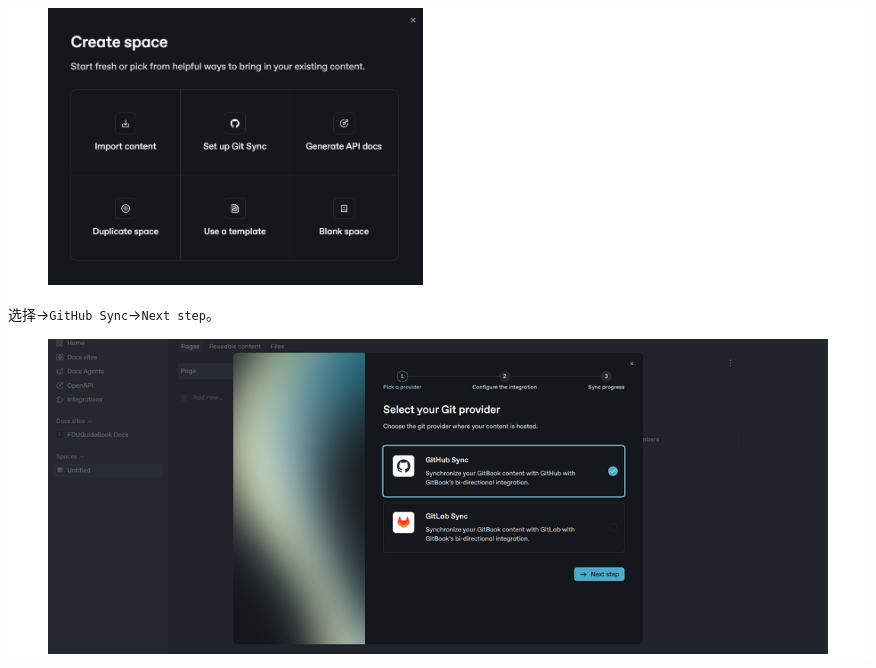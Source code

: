 <figure><img src="../.gitbook/assets/方法3-4.4.png" alt="" width="375"><figcaption></figcaption></figure>

选择→`GitHub Sync`→`Next step`。

<figure><img src="../.gitbook/assets/方法3-4.5.png" alt=""><figcaption></figcaption></figure>
